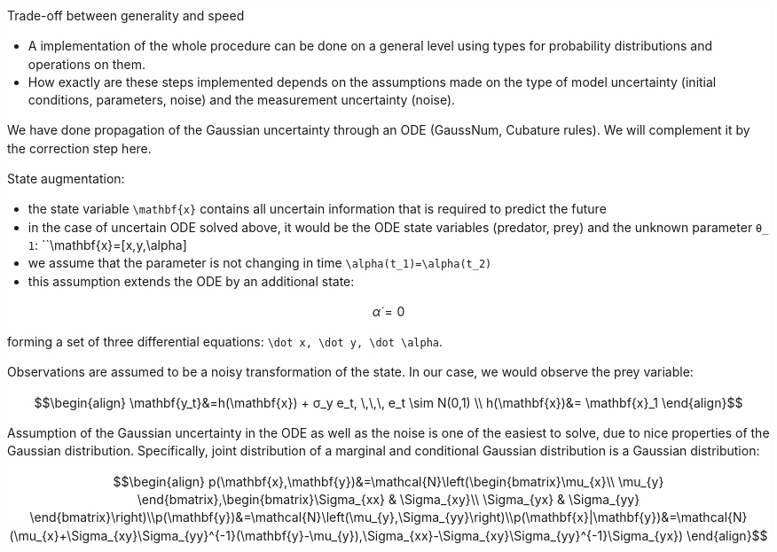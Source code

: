 Trade-off between generality and speed
- A implementation of the whole procedure can be done on a general level using types for probability distributions and operations on them.
- How exactly are these steps implemented depends on the assumptions made on the type of model uncertainty (initial conditions, parameters, noise) and the measurement uncertainty (noise).

We have done propagation of the Gaussian uncertainty through an ODE (GaussNum, Cubature rules). We will complement it by the correction step here. 

State augmentation:
- the state variable ``\mathbf{x}`` contains all uncertain information that is required to predict the future
- in the case of uncertain ODE solved above, it would be the ODE state variables (predator, prey) and the unknown parameter ``θ_1``: ``\mathbf{x}=[x,y,\alpha]
- we assume that the parameter is not changing in time ``\alpha(t_1)=\alpha(t_2)``
- this assumption extends the ODE by an additional state: 
```math
\dot\alpha = 0
```
forming a set of three differential equations: ``\dot x, \dot y, \dot \alpha``.

Observations are assumed to be a noisy transformation of the state. In our case, we would observe the prey variable:
```math
\begin{align}
\mathbf{y_t}&=h(\mathbf{x}) + σ_y e_t,  \,\,\, e_t \sim N(0,1) \\
h(\mathbf{x})&= \mathbf{x}_1
\end{align}
```

Assumption of the Gaussian uncertainty in the ODE as well as the noise is one of the easiest to solve, due to nice properties of the Gaussian distribution. Specifically, joint distribution of a marginal and conditional Gaussian distribution is a Gaussian distribution:
```math
\begin{align}
p(\mathbf{x},\mathbf{y})&=\mathcal{N}\left(\begin{bmatrix}\mu_{x}\\
\mu_{y}
\end{bmatrix},\begin{bmatrix}\Sigma_{xx} & \Sigma_{xy}\\
\Sigma_{yx} & \Sigma_{yy}
\end{bmatrix}\right)\\p(\mathbf{y})&=\mathcal{N}\left(\mu_{y},\Sigma_{yy}\right)\\p(\mathbf{x}|\mathbf{y})&=\mathcal{N}(\mu_{x}+\Sigma_{xy}\Sigma_{yy}^{-1}(\mathbf{y}-\mu_{y}),\Sigma_{xx}-\Sigma_{xy}\Sigma_{yy}^{-1}\Sigma_{yx})
\end{align}
```
